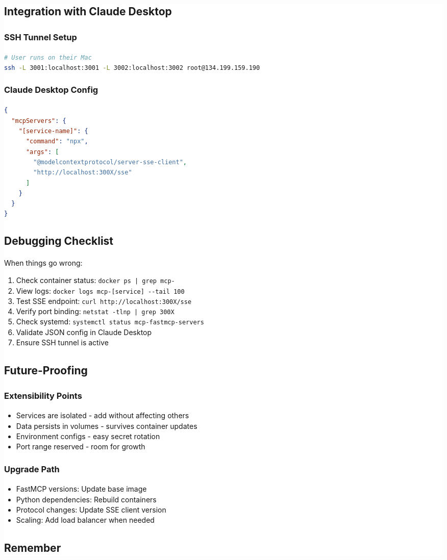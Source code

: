 ## Integration with Claude Desktop

### SSH Tunnel Setup
```bash
# User runs on their Mac
ssh -L 3001:localhost:3001 -L 3002:localhost:3002 root@134.199.159.190
```

### Claude Desktop Config
```json
{
  "mcpServers": {
    "[service-name]": {
      "command": "npx",
      "args": [
        "@modelcontextprotocol/server-sse-client",
        "http://localhost:300X/sse"
      ]
    }
  }
}
```

## Debugging Checklist

When things go wrong:
1. Check container status: `docker ps | grep mcp-`
2. View logs: `docker logs mcp-[service] --tail 100`
3. Test SSE endpoint: `curl http://localhost:300X/sse`
4. Verify port binding: `netstat -tlnp | grep 300X`
5. Check systemd: `systemctl status mcp-fastmcp-servers`
6. Validate JSON config in Claude Desktop
7. Ensure SSH tunnel is active

## Future-Proofing

### Extensibility Points
- Services are isolated - add without affecting others
- Data persists in volumes - survives container updates
- Environment configs - easy secret rotation
- Port range reserved - room for growth

### Upgrade Path
- FastMCP versions: Update base image
- Python dependencies: Rebuild containers
- Protocol changes: Update SSE client version
- Scaling: Add load balancer when needed

## Remember
